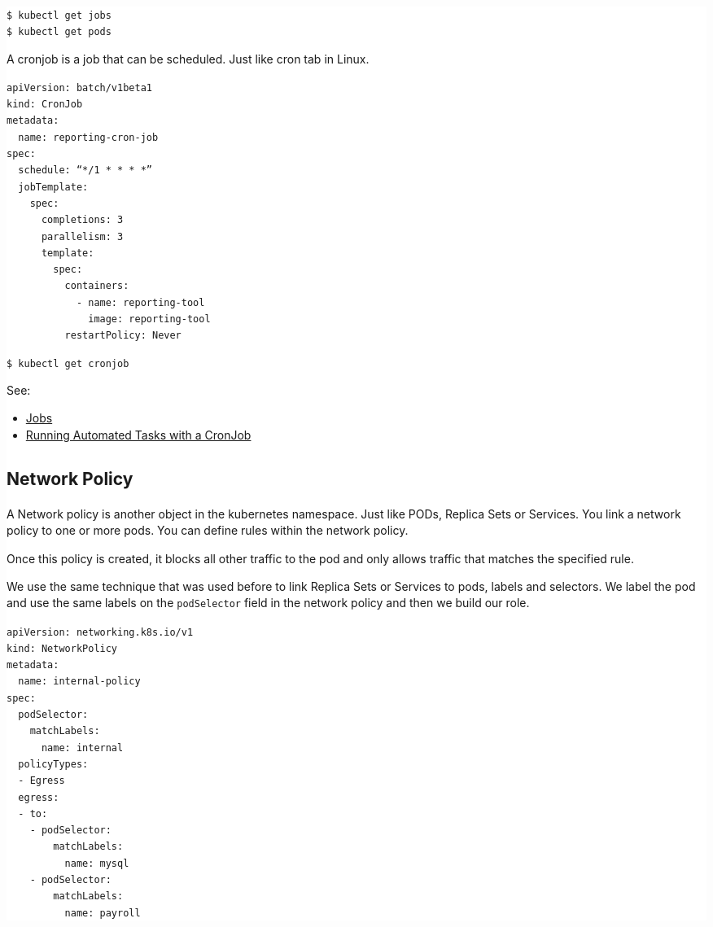 ```bash
$ kubectl get jobs
$ kubectl get pods
```

A cronjob is a job that can be scheduled. Just like cron tab in Linux.

```
apiVersion: batch/v1beta1
kind: CronJob
metadata:
  name: reporting-cron-job
spec:
  schedule: “*/1 * * * *”
  jobTemplate:
    spec:
      completions: 3
      parallelism: 3
      template:
        spec:
          containers:
            - name: reporting-tool
              image: reporting-tool
          restartPolicy: Never
```

```bash
$ kubectl get cronjob
```

See:
- [Jobs](https://kubernetes.io/docs/concepts/workloads/controllers/jobs-run-to-completion/)
- [Running Automated Tasks with a CronJob](https://kubernetes.io/docs/tasks/job/automated-tasks-with-cron-jobs/)


## Network Policy

A Network policy is another object in the kubernetes namespace. Just like PODs, Replica
Sets or Services. You link a network policy to one or more pods. You can define rules
within the network policy.

Once this policy is created, it blocks all other traffic to the pod and only allows
traffic that matches the specified rule.

We use the same technique that was used before to link Replica Sets or Services to pods,
labels and selectors. We label the pod and use the same labels on the `podSelector`
field in the network policy and then we build our role.

```
apiVersion: networking.k8s.io/v1
kind: NetworkPolicy
metadata:
  name: internal-policy
spec:
  podSelector:
    matchLabels:
      name: internal
  policyTypes:
  - Egress
  egress:
  - to:
    - podSelector:
        matchLabels:
          name: mysql
    - podSelector:
        matchLabels:
          name: payroll
```